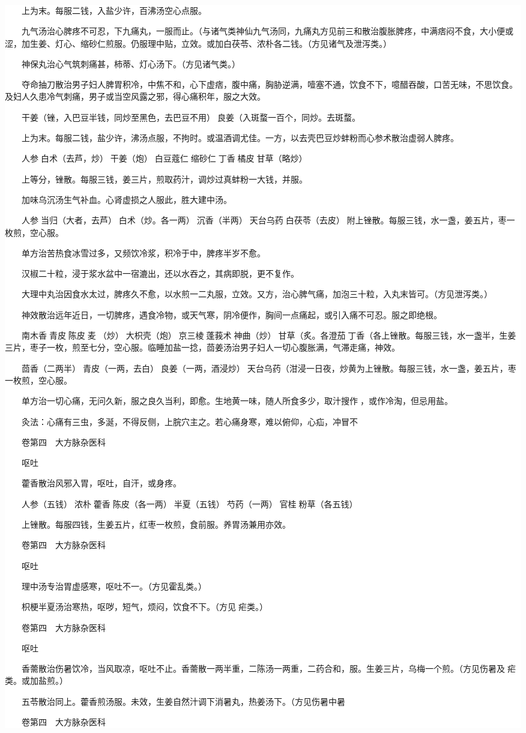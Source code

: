 　　上为末。每服二钱，入盐少许，百沸汤空心点服。

　　九气汤治心脾疼不可忍，下九痛丸，一服而止。（与诸气类神仙九气汤同，九痛丸方见前三和散治腹胀脾疼，中满痞闷不食，大小便或涩，加生姜、灯心、缩砂仁煎服。仍服理中贴，立效。或加白茯苓、浓朴各二钱。（方见诸气及泄泻类。）

　　神保丸治心气筑刺痛甚，柿蒂、灯心汤下。（方见诸气类。）

　　夺命抽刀散治男子妇人脾胃积冷，中焦不和，心下虚痞，腹中痛，胸胁逆满，噎塞不通，饮食不下，噫醋吞酸，口苦无味，不思饮食。及妇人久患冷气刺痛，男子或当空风露之邪，得心痛积年，服之大效。

　　干姜（锉，入巴豆半钱，同炒至黑色，去巴豆不用） 良姜（入斑蝥一百个，同炒。去斑蝥。

　　上为末。每服二钱，盐少许，沸汤点服，不拘时。或温酒调尤佳。一方，以去壳巴豆炒蚌粉而心参术散治虚弱人脾疼。

　　人参 白术（去芦，炒） 干姜（炮） 白豆蔻仁 缩砂仁 丁香 橘皮 甘草（略炒）

　　上等分，锉散。每服三钱，姜三片，煎取药汁，调炒过真蚌粉一大钱，并服。

　　加味乌沉汤生气补血。心肾虚损之人服此，胜大建中汤。

　　人参 当归（大者，去芦） 白术（炒。各一两） 沉香（半两） 天台乌药 白茯苓（去皮） 附上锉散。每服三钱，水一盏，姜五片，枣一枚煎，空心服。

　　单方治苦热食冰雪过多，又频饮冷浆，积冷于中，脾疼半岁不愈。

　　汉椒二十粒，浸于浆水盆中一宿漉出，还以水吞之，其病即脱，更不复作。

　　大理中丸治因食水太过，脾疼久不愈，以水煎一二丸服，立效。又方，治心脾气痛，加泡三十粒，入丸末皆可。（方见泄泻类。）

　　神效散治远年近日，一切脾疼，遇食冷物，或天气寒，阴冷便作，胸间一点痛起，或引入痛不可忍。服之即绝根。

　　南木香 青皮 陈皮 麦 （炒） 大枳壳（炮） 京三棱 蓬莪术 神曲（炒） 甘草（炙。各澄茄 丁香（各上锉散。每服三钱，水一盏半，生姜三片，枣子一枚，煎至七分，空心服。临睡加盐一捻，茴姜汤治男子妇人一切心腹胀满，气滞走痛，神效。

　　茴香（二两半） 青皮（一两，去白） 良姜（一两，酒浸炒） 天台乌药（泔浸一日夜，炒黄为上锉散。每服三钱，水一盏，姜五片，枣一枚煎，空心服。

　　单方治一切心痛，无问久新，服之良久当利，即愈。生地黄一味，随人所食多少，取汁搜作 ，或作冷淘，但忌用盐。

　　灸法：心痛有三虫，多涎，不得反侧，上脘穴主之。若心痛身寒，难以俯仰，心疝，冲冒不

　　卷第四　大方脉杂医科

　　呕吐

　　藿香散治风邪入胃，呕吐，自汗，或身疼。

　　人参（五钱） 浓朴 藿香 陈皮（各一两） 半夏（五钱） 芍药（一两） 官桂 粉草（各五钱）

　　上锉散。每服四钱，生姜五片，红枣一枚煎，食前服。养胃汤兼用亦效。

　　卷第四　大方脉杂医科

　　呕吐

　　理中汤专治胃虚感寒，呕吐不一。（方见霍乱类。）

　　枳梗半夏汤治寒热，呕哕，短气，烦闷，饮食不下。（方见 疟类。）

　　卷第四　大方脉杂医科

　　呕吐

　　香薷散治伤暑饮冷，当风取凉，呕吐不止。香薷散一两半重，二陈汤一两重，二药合和，服。生姜三片，乌梅一个煎。（方见伤暑及 疟类。或加盐煎。）

　　五苓散治同上。藿香煎汤服。未效，生姜自然汁调下消暑丸，热姜汤下。（方见伤暑中暑

　　卷第四　大方脉杂医科
